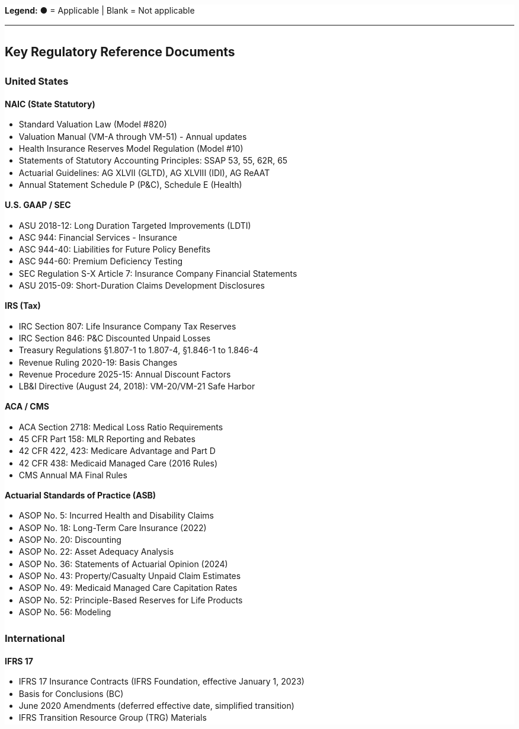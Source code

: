 **Legend:** ● = Applicable | Blank = Not applicable

---

## Key Regulatory Reference Documents

### United States

**NAIC (State Statutory)**
- Standard Valuation Law (Model #820)
- Valuation Manual (VM-A through VM-51) - Annual updates
- Health Insurance Reserves Model Regulation (Model #10)
- Statements of Statutory Accounting Principles: SSAP 53, 55, 62R, 65
- Actuarial Guidelines: AG XLVII (GLTD), AG XLVIII (IDI), AG ReAAT
- Annual Statement Schedule P (P&C), Schedule E (Health)

**U.S. GAAP / SEC**
- ASU 2018-12: Long Duration Targeted Improvements (LDTI)
- ASC 944: Financial Services - Insurance
- ASC 944-40: Liabilities for Future Policy Benefits
- ASC 944-60: Premium Deficiency Testing
- SEC Regulation S-X Article 7: Insurance Company Financial Statements
- ASU 2015-09: Short-Duration Claims Development Disclosures

**IRS (Tax)**
- IRC Section 807: Life Insurance Company Tax Reserves
- IRC Section 846: P&C Discounted Unpaid Losses
- Treasury Regulations §1.807-1 to 1.807-4, §1.846-1 to 1.846-4
- Revenue Ruling 2020-19: Basis Changes
- Revenue Procedure 2025-15: Annual Discount Factors
- LB&I Directive (August 24, 2018): VM-20/VM-21 Safe Harbor

**ACA / CMS**
- ACA Section 2718: Medical Loss Ratio Requirements
- 45 CFR Part 158: MLR Reporting and Rebates
- 42 CFR 422, 423: Medicare Advantage and Part D
- 42 CFR 438: Medicaid Managed Care (2016 Rules)
- CMS Annual MA Final Rules

**Actuarial Standards of Practice (ASB)**
- ASOP No. 5: Incurred Health and Disability Claims
- ASOP No. 18: Long-Term Care Insurance (2022)
- ASOP No. 20: Discounting
- ASOP No. 22: Asset Adequacy Analysis
- ASOP No. 36: Statements of Actuarial Opinion (2024)
- ASOP No. 43: Property/Casualty Unpaid Claim Estimates
- ASOP No. 49: Medicaid Managed Care Capitation Rates
- ASOP No. 52: Principle-Based Reserves for Life Products
- ASOP No. 56: Modeling

### International

**IFRS 17**
- IFRS 17 Insurance Contracts (IFRS Foundation, effective January 1, 2023)
- Basis for Conclusions (BC)
- June 2020 Amendments (deferred effective date, simplified transition)
- IFRS Transition Resource Group (TRG) Materials
